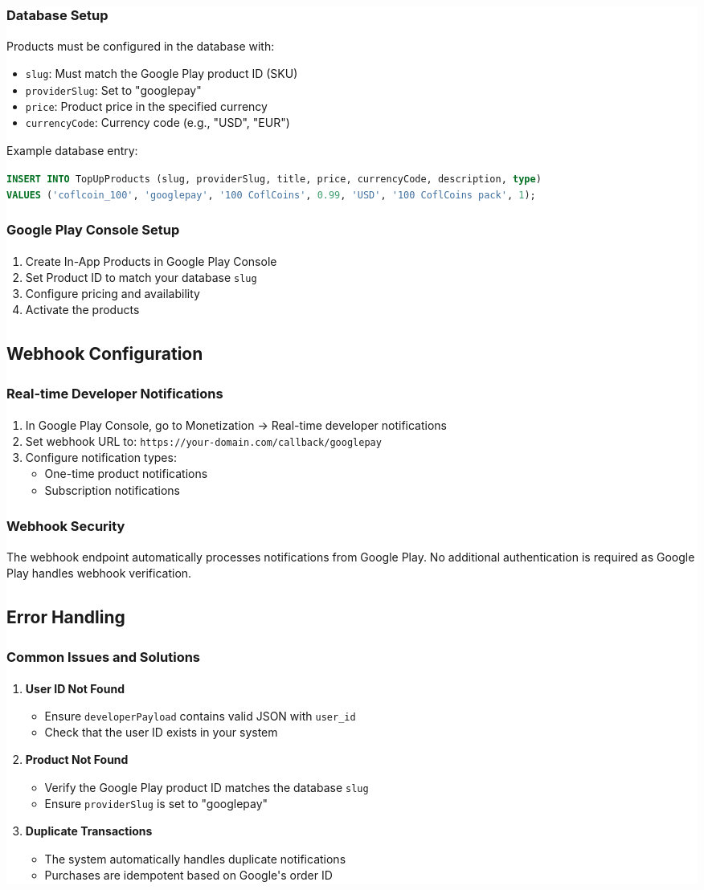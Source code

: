 ### Database Setup

Products must be configured in the database with:

- `slug`: Must match the Google Play product ID (SKU)
- `providerSlug`: Set to "googlepay"
- `price`: Product price in the specified currency
- `currencyCode`: Currency code (e.g., "USD", "EUR")

Example database entry:
```sql
INSERT INTO TopUpProducts (slug, providerSlug, title, price, currencyCode, description, type)
VALUES ('coflcoin_100', 'googlepay', '100 CoflCoins', 0.99, 'USD', '100 CoflCoins pack', 1);
```

### Google Play Console Setup

1. Create In-App Products in Google Play Console
2. Set Product ID to match your database `slug`
3. Configure pricing and availability
4. Activate the products

## Webhook Configuration

### Real-time Developer Notifications

1. In Google Play Console, go to Monetization → Real-time developer notifications
2. Set webhook URL to: `https://your-domain.com/callback/googlepay`
3. Configure notification types:
   - One-time product notifications
   - Subscription notifications

### Webhook Security

The webhook endpoint automatically processes notifications from Google Play. No additional authentication is required as Google Play handles webhook verification.

## Error Handling

### Common Issues and Solutions

1. **User ID Not Found**
   - Ensure `developerPayload` contains valid JSON with `user_id`
   - Check that the user ID exists in your system

2. **Product Not Found**
   - Verify the Google Play product ID matches the database `slug`
   - Ensure `providerSlug` is set to "googlepay"

3. **Duplicate Transactions**
   - The system automatically handles duplicate notifications
   - Purchases are idempotent based on Google's order ID
